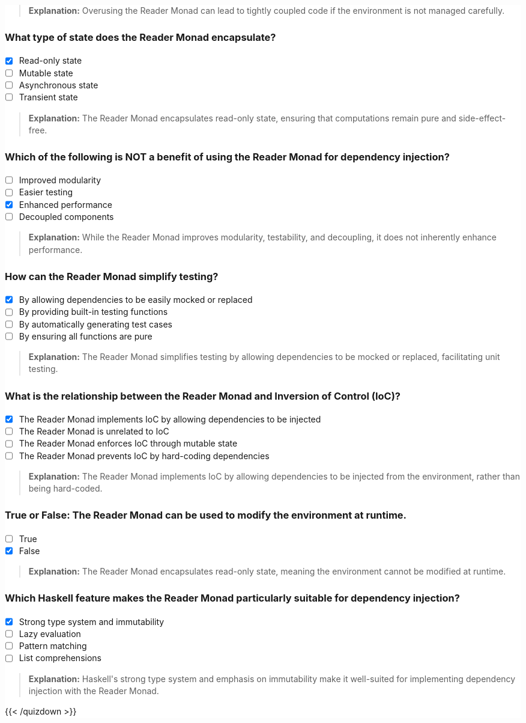 > **Explanation:** Overusing the Reader Monad can lead to tightly coupled code if the environment is not managed carefully.

### What type of state does the Reader Monad encapsulate?

- [x] Read-only state
- [ ] Mutable state
- [ ] Asynchronous state
- [ ] Transient state

> **Explanation:** The Reader Monad encapsulates read-only state, ensuring that computations remain pure and side-effect-free.

### Which of the following is NOT a benefit of using the Reader Monad for dependency injection?

- [ ] Improved modularity
- [ ] Easier testing
- [x] Enhanced performance
- [ ] Decoupled components

> **Explanation:** While the Reader Monad improves modularity, testability, and decoupling, it does not inherently enhance performance.

### How can the Reader Monad simplify testing?

- [x] By allowing dependencies to be easily mocked or replaced
- [ ] By providing built-in testing functions
- [ ] By automatically generating test cases
- [ ] By ensuring all functions are pure

> **Explanation:** The Reader Monad simplifies testing by allowing dependencies to be mocked or replaced, facilitating unit testing.

### What is the relationship between the Reader Monad and Inversion of Control (IoC)?

- [x] The Reader Monad implements IoC by allowing dependencies to be injected
- [ ] The Reader Monad is unrelated to IoC
- [ ] The Reader Monad enforces IoC through mutable state
- [ ] The Reader Monad prevents IoC by hard-coding dependencies

> **Explanation:** The Reader Monad implements IoC by allowing dependencies to be injected from the environment, rather than being hard-coded.

### True or False: The Reader Monad can be used to modify the environment at runtime.

- [ ] True
- [x] False

> **Explanation:** The Reader Monad encapsulates read-only state, meaning the environment cannot be modified at runtime.

### Which Haskell feature makes the Reader Monad particularly suitable for dependency injection?

- [x] Strong type system and immutability
- [ ] Lazy evaluation
- [ ] Pattern matching
- [ ] List comprehensions

> **Explanation:** Haskell's strong type system and emphasis on immutability make it well-suited for implementing dependency injection with the Reader Monad.

{{< /quizdown >}}
